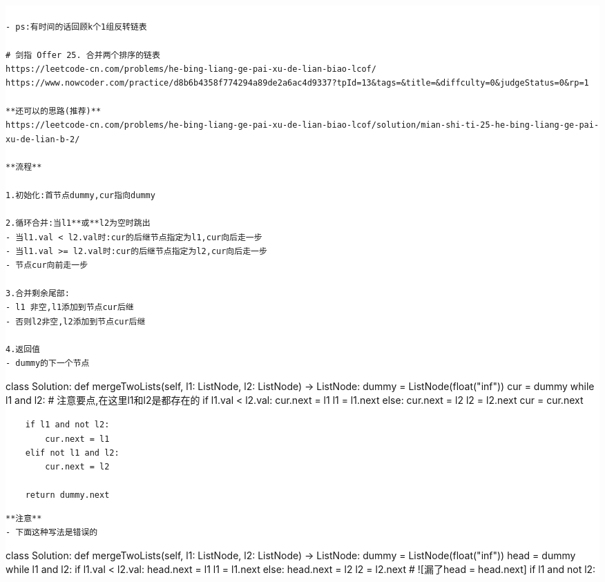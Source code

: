 ```

- ps:有时间的话回顾k个1组反转链表

# 剑指 Offer 25. 合并两个排序的链表
https://leetcode-cn.com/problems/he-bing-liang-ge-pai-xu-de-lian-biao-lcof/
https://www.nowcoder.com/practice/d8b6b4358f774294a89de2a6ac4d9337?tpId=13&tags=&title=&diffculty=0&judgeStatus=0&rp=1

**还可以的思路(推荐)**
https://leetcode-cn.com/problems/he-bing-liang-ge-pai-xu-de-lian-biao-lcof/solution/mian-shi-ti-25-he-bing-liang-ge-pai-xu-de-lian-b-2/

**流程**

1.初始化:首节点dummy,cur指向dummy

2.循环合并:当l1**或**l2为空时跳出
- 当l1.val < l2.val时:cur的后继节点指定为l1,cur向后走一步
- 当l1.val >= l2.val时:cur的后继节点指定为l2,cur向后走一步
- 节点cur向前走一步

3.合并剩余尾部:
- l1 非空,l1添加到节点cur后继
- 否则l2非空,l2添加到节点cur后继

4.返回值
- dummy的下一个节点

```
class Solution:
    def mergeTwoLists(self, l1: ListNode, l2: ListNode) -> ListNode:
        dummy = ListNode(float("inf"))
        cur = dummy
        while l1 and l2: # 注意要点,在这里l1和l2是都存在的
            if l1.val < l2.val:
                cur.next = l1
                l1 = l1.next
            else:
                cur.next = l2
                l2 = l2.next
            cur = cur.next
        
        if l1 and not l2:
            cur.next = l1
        elif not l1 and l2:
            cur.next = l2
        
        return dummy.next
```
**注意**
- 下面这种写法是错误的
```
class Solution:
    def mergeTwoLists(self, l1: ListNode, l2: ListNode) -> ListNode:
        dummy = ListNode(float("inf"))
        head = dummy
        while l1 and l2:
            if l1.val < l2.val:
                head.next = l1
                l1 = l1.next
            else:
                head.next = l2
                l2 = l2.next # ![漏了head = head.next]
        if l1 and not l2: